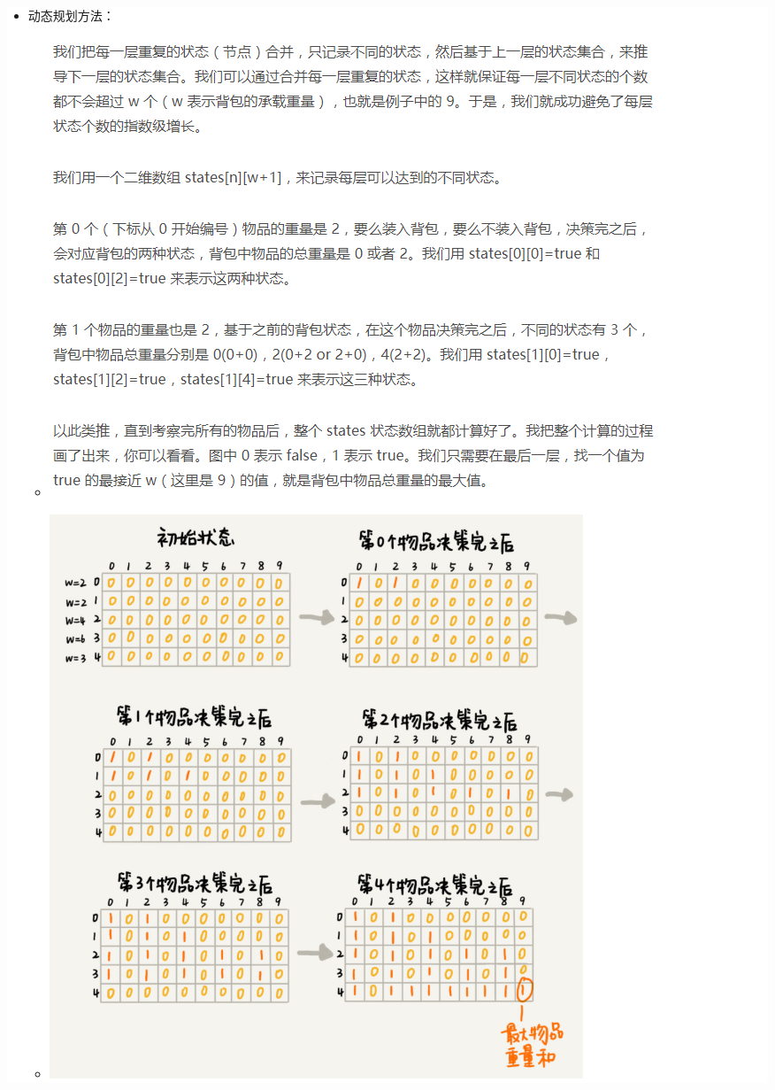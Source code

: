   * 动态规划方法：

    * ![1557797475415](../images/1557797475415.png)

    * ![1557797486827](../images/1557797486827.png)
